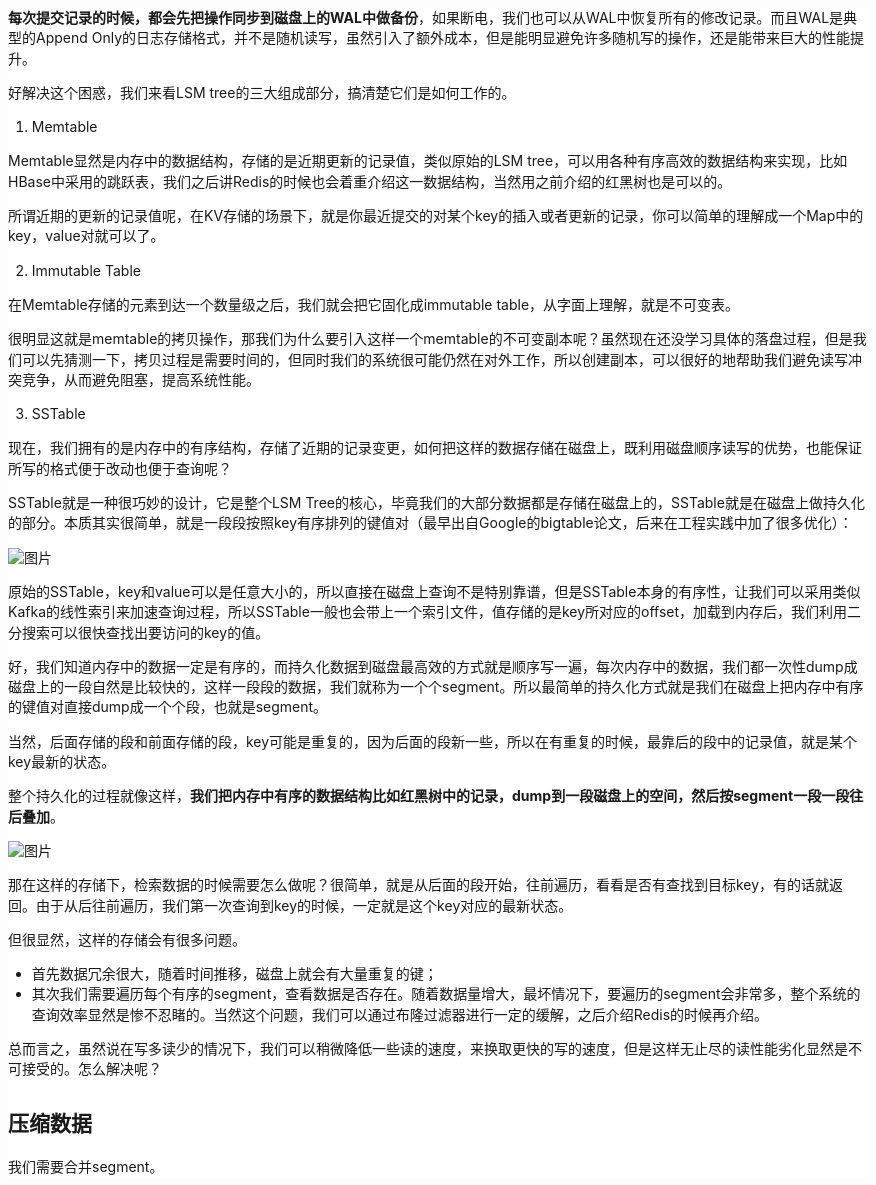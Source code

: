 **每次提交记录的时候，都会先把操作同步到磁盘上的WAL中做备份**，如果断电，我们也可以从WAL中恢复所有的修改记录。而且WAL是典型的Append Only的日志存储格式，并不是随机读写，虽然引入了额外成本，但是能明显避免许多随机写的操作，还是能带来巨大的性能提升。

好解决这个困惑，我们来看LSM tree的三大组成部分，搞清楚它们是如何工作的。

1. Memtable



Memtable显然是内存中的数据结构，存储的是近期更新的记录值，类似原始的LSM tree，可以用各种有序高效的数据结构来实现，比如HBase中采用的跳跃表，我们之后讲Redis的时候也会着重介绍这一数据结构，当然用之前介绍的红黑树也是可以的。

所谓近期的更新的记录值呢，在KV存储的场景下，就是你最近提交的对某个key的插入或者更新的记录，你可以简单的理解成一个Map中的key，value对就可以了。

2. Immutable Table



在Memtable存储的元素到达一个数量级之后，我们就会把它固化成immutable table，从字面上理解，就是不可变表。

很明显这就是memtable的拷贝操作，那我们为什么要引入这样一个memtable的不可变副本呢？虽然现在还没学习具体的落盘过程，但是我们可以先猜测一下，拷贝过程是需要时间的，但同时我们的系统很可能仍然在对外工作，所以创建副本，可以很好的地帮助我们避免读写冲突竞争，从而避免阻塞，提高系统性能。

3. SSTable



现在，我们拥有的是内存中的有序结构，存储了近期的记录变更，如何把这样的数据存储在磁盘上，既利用磁盘顺序读写的优势，也能保证所写的格式便于改动也便于查询呢？

SSTable就是一种很巧妙的设计，它是整个LSM Tree的核心，毕竟我们的大部分数据都是存储在磁盘上的，SSTable就是在磁盘上做持久化的部分。本质其实很简单，就是一段段按照key有序排列的键值对（最早出自Google的bigtable论文，后来在工程实践中加了很多优化）：

![图片](<https://static001.geekbang.org/resource/image/12/29/12860501292e4eed66119bb77f556829.jpg?wh=1920x1145>)

原始的SSTable，key和value可以是任意大小的，所以直接在磁盘上查询不是特别靠谱，但是SSTable本身的有序性，让我们可以采用类似Kafka的线性索引来加速查询过程，所以SSTable一般也会带上一个索引文件，值存储的是key所对应的offset，加载到内存后，我们利用二分搜索可以很快查找出要访问的key的值。

好，我们知道内存中的数据一定是有序的，而持久化数据到磁盘最高效的方式就是顺序写一遍，每次内存中的数据，我们都一次性dump成磁盘上的一段自然是比较快的，这样一段段的数据，我们就称为一个个segment。所以最简单的持久化方式就是我们在磁盘上把内存中有序的键值对直接dump成一个个段，也就是segment。

当然，后面存储的段和前面存储的段，key可能是重复的，因为后面的段新一些，所以在有重复的时候，最靠后的段中的记录值，就是某个key最新的状态。

整个持久化的过程就像这样，**我们把内存中有序的数据结构比如红黑树中的记录，dump到一段磁盘上的空间，然后按segment一段一段往后叠加**。

![图片](<https://static001.geekbang.org/resource/image/yy/c1/yy96792b7948a3034bc9af49cc6471c1.jpg?wh=1920x1145>)

那在这样的存储下，检索数据的时候需要怎么做呢？很简单，就是从后面的段开始，往前遍历，看看是否有查找到目标key，有的话就返回。由于从后往前遍历，我们第一次查询到key的时候，一定就是这个key对应的最新状态。

但很显然，这样的存储会有很多问题。

- 首先数据冗余很大，随着时间推移，磁盘上就会有大量重复的键；
- 其次我们需要遍历每个有序的segment，查看数据是否存在。随着数据量增大，最坏情况下，要遍历的segment会非常多，整个系统的查询效率显然是惨不忍睹的。当然这个问题，我们可以通过布隆过滤器进行一定的缓解，之后介绍Redis的时候再介绍。



总而言之，虽然说在写多读少的情况下，我们可以稍微降低一些读的速度，来换取更快的写的速度，但是这样无止尽的读性能劣化显然是不可接受的。怎么解决呢？

## 压缩数据

我们需要合并segment。
